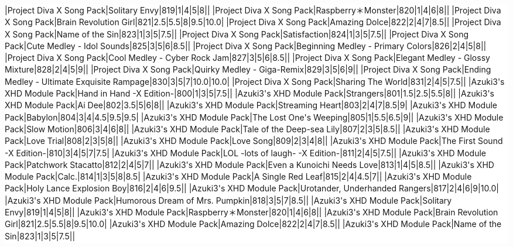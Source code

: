 |Project Diva X Song Pack|Solitary Envy|819|1|4|5|8||
|Project Diva X Song Pack|Raspberry＊Monster|820|1|4|6|8||
|Project Diva X Song Pack|Brain Revolution Girl|821|2.5|5.5|8|9.5|10.0|
|Project Diva X Song Pack|Amazing Dolce|822|2|4|7|8.5||
|Project Diva X Song Pack|Name of the Sin|823|1|3|5|7.5||
|Project Diva X Song Pack|Satisfaction|824|1|3|5|7.5||
|Project Diva X Song Pack|Cute Medley - Idol Sounds|825|3|5|6|8.5||
|Project Diva X Song Pack|Beginning Medley - Primary Colors|826|2|4|5|8||
|Project Diva X Song Pack|Cool Medley - Cyber Rock Jam|827|3|5|6|8.5||
|Project Diva X Song Pack|Elegant Medley - Glossy Mixture|828|2|4|5|9||
|Project Diva X Song Pack|Quirky Medley - Giga-Remix|829|3|5|6|9||
|Project Diva X Song Pack|Ending Medley - Ultimate Exquisite Rampage|830|3|5|7|10.0|10.0|
|Project Diva X Song Pack|Sharing The World|831|2|4|5|7.5||
|Azuki3's XHD Module Pack|Hand in Hand -X Edition-|800|1|3|5|7.5||
|Azuki3's XHD Module Pack|Strangers|801|1.5|2.5|5.5|8||
|Azuki3's XHD Module Pack|Ai Dee|802|3.5|5|6|8||
|Azuki3's XHD Module Pack|Streaming Heart|803|2|4|7|8.5|9|
|Azuki3's XHD Module Pack|Babylon|804|3|4|4.5|9.5|9.5|
|Azuki3's XHD Module Pack|The Lost One's Weeping|805|1|5.5|6.5|9||
|Azuki3's XHD Module Pack|Slow Motion|806|3|4|6|8||
|Azuki3's XHD Module Pack|Tale of the Deep-sea Lily|807|2|3|5|8.5||
|Azuki3's XHD Module Pack|Love Trial|808|2|3|5|8||
|Azuki3's XHD Module Pack|Love Song|809|2|3|4|8||
|Azuki3's XHD Module Pack|The First Sound -X Edition-|810|3|4|5|7|7.5|
|Azuki3's XHD Module Pack|LOL -lots of laugh- -X Edition-|811|2|4|5|7.5||
|Azuki3's XHD Module Pack|Patchwork Stacatto|812|2|4|5|7||
|Azuki3's XHD Module Pack|Even a Kunoichi Needs Love|813|1|4|5|8.5||
|Azuki3's XHD Module Pack|Calc.|814|1|3|5|8|8.5|
|Azuki3's XHD Module Pack|A Single Red Leaf|815|2|4|4.5|7||
|Azuki3's XHD Module Pack|Holy Lance Explosion Boy|816|2|4|6|9.5||
|Azuki3's XHD Module Pack|Urotander, Underhanded Rangers|817|2|4|6|9|10.0|
|Azuki3's XHD Module Pack|Humorous Dream of Mrs. Pumpkin|818|3|5|7|8.5||
|Azuki3's XHD Module Pack|Solitary Envy|819|1|4|5|8||
|Azuki3's XHD Module Pack|Raspberry＊Monster|820|1|4|6|8||
|Azuki3's XHD Module Pack|Brain Revolution Girl|821|2.5|5.5|8|9.5|10.0|
|Azuki3's XHD Module Pack|Amazing Dolce|822|2|4|7|8.5||
|Azuki3's XHD Module Pack|Name of the Sin|823|1|3|5|7.5||
